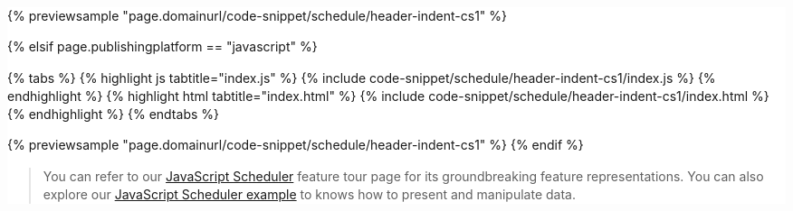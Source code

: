 {% previewsample "page.domainurl/code-snippet/schedule/header-indent-cs1" %}

{% elsif page.publishingplatform == "javascript" %}

{% tabs %}
{% highlight js tabtitle="index.js" %}
{% include code-snippet/schedule/header-indent-cs1/index.js %}
{% endhighlight %}
{% highlight html tabtitle="index.html" %}
{% include code-snippet/schedule/header-indent-cs1/index.html %}
{% endhighlight %}
{% endtabs %}

{% previewsample "page.domainurl/code-snippet/schedule/header-indent-cs1" %}
{% endif %}

> You can refer to our [JavaScript Scheduler](https://www.syncfusion.com/javascript-ui-controls/js-scheduler) feature tour page for its groundbreaking feature representations. You can also explore our [JavaScript Scheduler example](https://ej2.syncfusion.com/demos/#/material/schedule/overview.html) to knows how to present and manipulate data.
